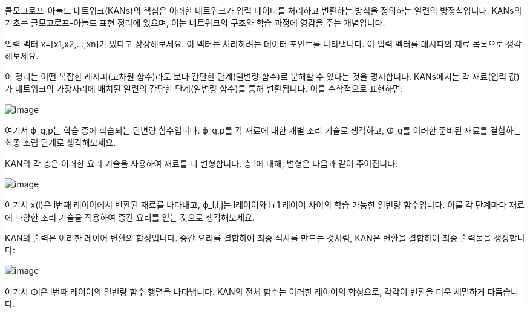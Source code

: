 콜모고로프-아놀드 네트워크(KANs)의 핵심은 이러한 네트워크가 입력 데이터를 처리하고 변환하는 방식을 정의하는 일련의 방정식입니다. KANs의 기초는 콜모고로프-아놀드 표현 정리에 있으며, 이는 네트워크의 구조와 학습 과정에 영감을 주는 개념입니다.

입력 벡터 x=[x1,x2,…,xn]가 있다고 상상해보세요. 이 벡터는 처리하려는 데이터 포인트를 나타냅니다. 이 입력 벡터를 레시피의 재료 목록으로 생각해보세요.

이 정리는 어떤 복잡한 레시피(고차원 함수)라도 보다 간단한 단계(일변량 함수)로 분해할 수 있다는 것을 명시합니다. KANs에서는 각 재료(입력 값)가 네트워크의 가장자리에 배치된 일련의 간단한 단계(일변량 함수)를 통해 변환됩니다. 이를 수학적으로 표현하면:



<ins class="adsbygoogle"
     style="display:block"
     data-ad-client="ca-pub-4877378276818686"
     data-ad-slot="1107185301"
     data-ad-format="auto"
     data-full-width-responsive="true"></ins>

<script>
     (adsbygoogle = window.adsbygoogle || []).push({});
</script>

![image](/assets/img/2024-06-19-TheMathBehindKANKolmogorov-ArnoldNetworks_3.png)

여기서 ϕ_q,p는 학습 중에 학습되는 단변량 함수입니다. ϕ_q,p를 각 재료에 대한 개별 조리 기술로 생각하고, Φ_q를 이러한 준비된 재료를 결합하는 최종 조립 단계로 생각해보세요.

KAN의 각 층은 이러한 요리 기술을 사용하여 재료를 더 변형합니다. 층 l에 대해, 변형은 다음과 같이 주어집니다:

![image](/assets/img/2024-06-19-TheMathBehindKANKolmogorov-ArnoldNetworks_4.png)



<ins class="adsbygoogle"
     style="display:block"
     data-ad-client="ca-pub-4877378276818686"
     data-ad-slot="1107185301"
     data-ad-format="auto"
     data-full-width-responsive="true"></ins>

<script>
     (adsbygoogle = window.adsbygoogle || []).push({});
</script>

여기서 x(l)은 l번째 레이어에서 변환된 재료를 나타내고, ϕ_l,i,j는 l레이어와 l+1 레이어 사이의 학습 가능한 일변량 함수입니다. 이를 각 단계마다 재료에 다양한 조리 기술을 적용하여 중간 요리를 얻는 것으로 생각해보세요.

KAN의 출력은 이러한 레이어 변환의 합성입니다. 중간 요리를 결합하여 최종 식사를 만드는 것처럼, KAN은 변환을 결합하여 최종 출력물을 생성합니다:

![image](/assets/img/2024-06-19-TheMathBehindKANKolmogorov-ArnoldNetworks_5.png)

여기서 Φl은 l번째 레이어의 일변량 함수 행렬을 나타냅니다. KAN의 전체 함수는 이러한 레이어의 합성으로, 각각이 변환을 더욱 세밀하게 다듬습니다.



<ins class="adsbygoogle"
     style="display:block"
     data-ad-client="ca-pub-4877378276818686"
     data-ad-slot="1107185301"
     data-ad-format="auto"
     data-full-width-responsive="true"></ins>

